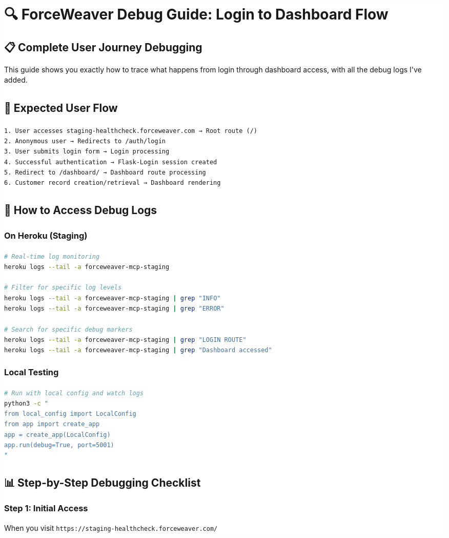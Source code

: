 # 🔍 **ForceWeaver Debug Guide: Login to Dashboard Flow**

## 📋 **Complete User Journey Debugging**

This guide shows you exactly how to trace what happens from login through dashboard access, with all the debug logs I've added.

## 🎯 **Expected User Flow**

```
1. User accesses staging-healthcheck.forceweaver.com → Root route (/) 
2. Anonymous user → Redirects to /auth/login
3. User submits login form → Login processing
4. Successful authentication → Flask-Login session created
5. Redirect to /dashboard/ → Dashboard route processing
6. Customer record creation/retrieval → Dashboard rendering
```

## 🔧 **How to Access Debug Logs**

### **On Heroku (Staging)**
```bash
# Real-time log monitoring
heroku logs --tail -a forceweaver-mcp-staging

# Filter for specific log levels
heroku logs --tail -a forceweaver-mcp-staging | grep "INFO"
heroku logs --tail -a forceweaver-mcp-staging | grep "ERROR"

# Search for specific debug markers
heroku logs --tail -a forceweaver-mcp-staging | grep "LOGIN ROUTE"
heroku logs --tail -a forceweaver-mcp-staging | grep "Dashboard accessed"
```

### **Local Testing**
```bash
# Run with local config and watch logs
python3 -c "
from local_config import LocalConfig
from app import create_app
app = create_app(LocalConfig)
app.run(debug=True, port=5001)
"
```

## 📊 **Step-by-Step Debugging Checklist**

### **Step 1: Initial Access**
When you visit `https://staging-healthcheck.forceweaver.com/`
